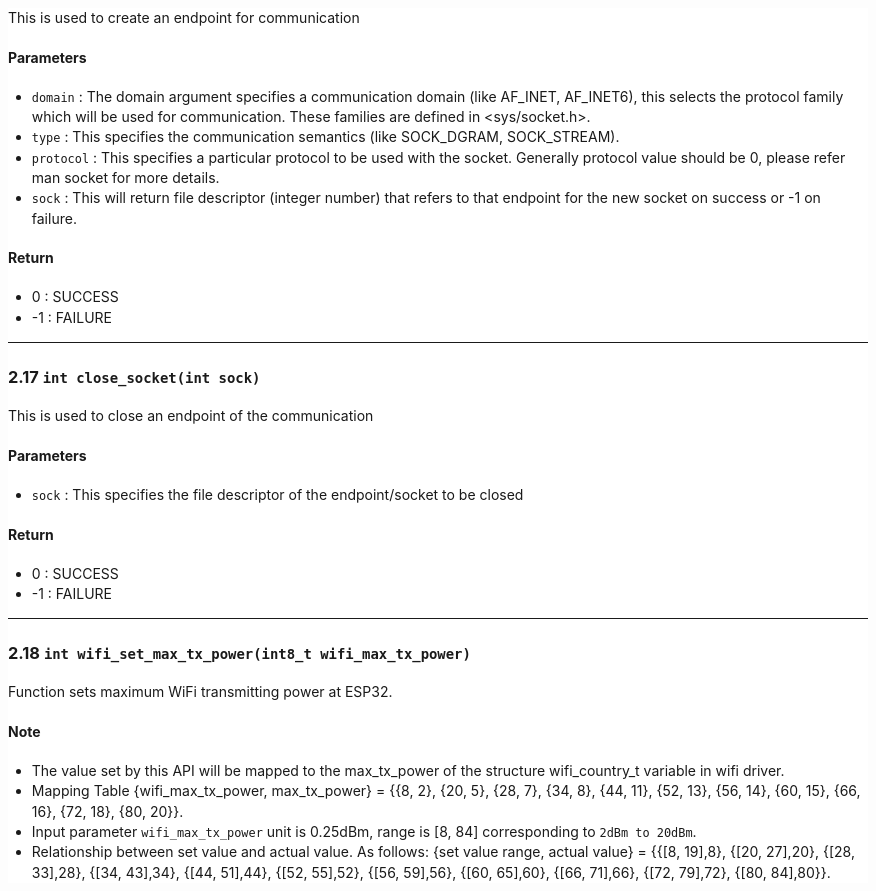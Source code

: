 This is used to create an endpoint for communication

#### Parameters

- `domain` :
The domain argument specifies a communication domain (like AF_INET, AF_INET6), this selects the protocol family which will be used for communication. These families are defined in <sys/socket.h>.
- `type` :
This specifies the communication semantics (like SOCK_DGRAM, SOCK_STREAM).
- `protocol` :
This specifies a particular protocol to be used with the socket. Generally protocol value should be 0, please refer man socket for more details.
- `sock` :
This will return file descriptor (integer number) that refers to that endpoint for the new socket on success or -1 on failure.

#### Return

- 0 : SUCCESS
- -1 : FAILURE

---

### 2.17 `int close_socket(int sock)`

This is used to close an endpoint of the communication

#### Parameters

- `sock` :
This specifies the file descriptor of the endpoint/socket to be closed

#### Return

- 0 : SUCCESS
- -1 : FAILURE

---

### 2.18 `int wifi_set_max_tx_power(int8_t wifi_max_tx_power)`

Function sets maximum WiFi transmitting power at ESP32.

#### **Note**
- The value set by this API will be mapped to the max_tx_power of the structure wifi_country_t variable in wifi driver.
- Mapping Table {wifi_max_tx_power, max_tx_power} = {{8,   2}, {20,  5}, {28,  7}, {34,  8}, {44, 11}, {52, 13}, {56, 14}, {60, 15}, {66, 16}, {72, 18}, {80, 20}}.
- Input parameter `wifi_max_tx_power` unit is 0.25dBm, range is [8, 84] corresponding to `2dBm to 20dBm`.
- Relationship between set value and actual value. As follows: {set value range, actual value} = {{[8,  19],8}, {[20, 27],20}, {[28, 33],28}, {[34, 43],34}, {[44, 51],44}, {[52, 55],52}, {[56, 59],56}, {[60, 65],60}, {[66, 71],66}, {[72, 79],72}, {[80, 84],80}}.

